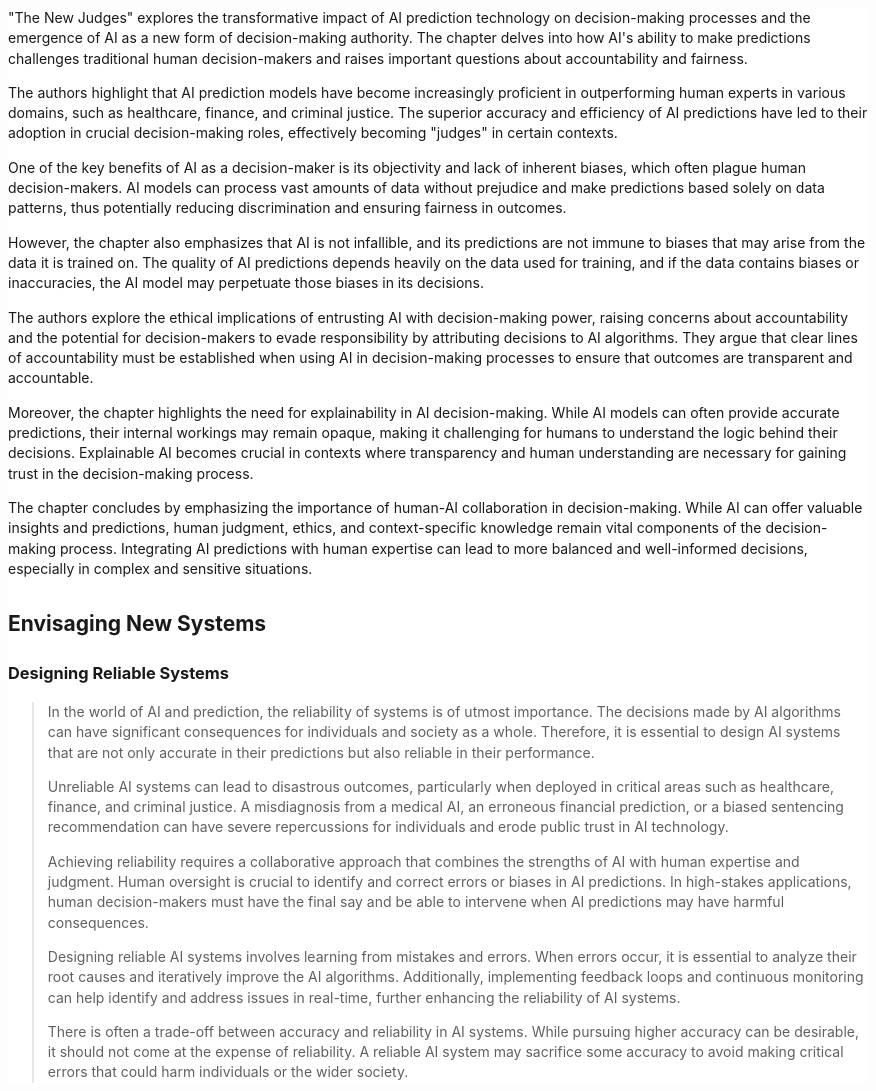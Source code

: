 "The New Judges" explores the transformative impact of AI prediction technology on decision-making processes and the emergence of AI as a new form of decision-making authority. The chapter delves into how AI's ability to make predictions challenges traditional human decision-makers and raises important questions about accountability and fairness.

The authors highlight that AI prediction models have become increasingly proficient in outperforming human experts in various domains, such as healthcare, finance, and criminal justice. The superior accuracy and efficiency of AI predictions have led to their adoption in crucial decision-making roles, effectively becoming "judges" in certain contexts.

One of the key benefits of AI as a decision-maker is its objectivity and lack of inherent biases, which often plague human decision-makers. AI models can process vast amounts of data without prejudice and make predictions based solely on data patterns, thus potentially reducing discrimination and ensuring fairness in outcomes.

However, the chapter also emphasizes that AI is not infallible, and its predictions are not immune to biases that may arise from the data it is trained on. The quality of AI predictions depends heavily on the data used for training, and if the data contains biases or inaccuracies, the AI model may perpetuate those biases in its decisions.

The authors explore the ethical implications of entrusting AI with decision-making power, raising concerns about accountability and the potential for decision-makers to evade responsibility by attributing decisions to AI algorithms. They argue that clear lines of accountability must be established when using AI in decision-making processes to ensure that outcomes are transparent and accountable.

Moreover, the chapter highlights the need for explainability in AI decision-making. While AI models can often provide accurate predictions, their internal workings may remain opaque, making it challenging for humans to understand the logic behind their decisions. Explainable AI becomes crucial in contexts where transparency and human understanding are necessary for gaining trust in the decision-making process.

The chapter concludes by emphasizing the importance of human-AI collaboration in decision-making. While AI can offer valuable insights and predictions, human judgment, ethics, and context-specific knowledge remain vital components of the decision-making process. Integrating AI predictions with human expertise can lead to more balanced and well-informed decisions, especially in complex and sensitive situations.



## Envisaging New Systems
### Designing Reliable Systems
> In the world of AI and prediction, the reliability of systems is of utmost importance. The decisions made by AI algorithms can have significant consequences for individuals and society as a whole. Therefore, it is essential to design AI systems that are not only accurate in their predictions but also reliable in their performance.
>
> Unreliable AI systems can lead to disastrous outcomes, particularly when deployed in critical areas such as healthcare, finance, and criminal justice. A misdiagnosis from a medical AI, an erroneous financial prediction, or a biased sentencing recommendation can have severe repercussions for individuals and erode public trust in AI technology.
>
> Achieving reliability requires a collaborative approach that combines the strengths of AI with human expertise and judgment. Human oversight is crucial to identify and correct errors or biases in AI predictions. In high-stakes applications, human decision-makers must have the final say and be able to intervene when AI predictions may have harmful consequences.
> 
> Designing reliable AI systems involves learning from mistakes and errors. When errors occur, it is essential to analyze their root causes and iteratively improve the AI algorithms. Additionally, implementing feedback loops and continuous monitoring can help identify and address issues in real-time, further enhancing the reliability of AI systems.
>
> There is often a trade-off between accuracy and reliability in AI systems. While pursuing higher accuracy can be desirable, it should not come at the expense of reliability. A reliable AI system may sacrifice some accuracy to avoid making critical errors that could harm individuals or the wider society.
>